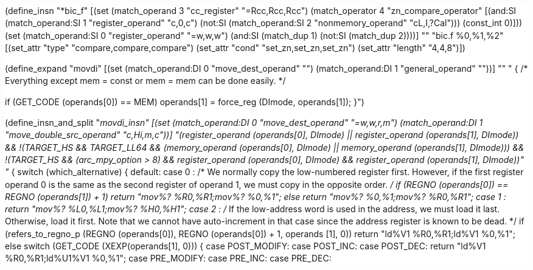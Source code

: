 (define_insn "*bic_f"
  [(set (match_operand 3 "cc_register" "=Rcc,Rcc,Rcc")
	(match_operator 4 "zn_compare_operator"
	  [(and:SI (match_operand:SI 1 "register_operand" "c,0,c")
		   (not:SI
		     (match_operand:SI 2 "nonmemory_operand" "cL,I,?Cal")))
	   (const_int 0)]))
   (set (match_operand:SI 0 "register_operand" "=w,w,w")
	(and:SI (match_dup 1) (not:SI (match_dup 2))))]
  ""
  "bic.f %0,%1,%2"
  [(set_attr "type" "compare,compare,compare")
   (set_attr "cond" "set_zn,set_zn,set_zn")
   (set_attr "length" "4,4,8")])

(define_expand "movdi"
  [(set (match_operand:DI 0 "move_dest_operand" "")
	(match_operand:DI 1 "general_operand" ""))]
  ""
  "
{
  /* Everything except mem = const or mem = mem can be done easily.  */

  if (GET_CODE (operands[0]) == MEM)
    operands[1] = force_reg (DImode, operands[1]);
}")

(define_insn_and_split "*movdi_insn"
  [(set (match_operand:DI 0 "move_dest_operand" "=w,w,r,m")
	(match_operand:DI 1 "move_double_src_operand" "c,Hi,m,c"))]
  "(register_operand (operands[0], DImode)
    || register_operand (operands[1], DImode))
   && !(TARGET_HS && TARGET_LL64
        && (memory_operand (operands[0], DImode) || memory_operand (operands[1], DImode)))
   && !(TARGET_HS && (arc_mpy_option > 8) && register_operand (operands[0], DImode)
		  && register_operand (operands[1], DImode))"
  "*
{
  switch (which_alternative)
    {
    default:
    case 0 :
      /* We normally copy the low-numbered register first.  However, if
	 the first register operand 0 is the same as the second register of
	 operand 1, we must copy in the opposite order.  */
      if (REGNO (operands[0]) == REGNO (operands[1]) + 1)
	return \"mov%? %R0,%R1\;mov%? %0,%1\";
      else
      return \"mov%? %0,%1\;mov%? %R0,%R1\";
    case 1 :
      return \"mov%? %L0,%L1\;mov%? %H0,%H1\";
    case 2 :
      /* If the low-address word is used in the address, we must load it
	 last.  Otherwise, load it first.  Note that we cannot have
	 auto-increment in that case since the address register is known to be
	 dead.  */
      if (refers_to_regno_p (REGNO (operands[0]), REGNO (operands[0]) + 1,
			     operands [1], 0))
	return \"ld%V1 %R0,%R1\;ld%V1 %0,%1\";
      else switch (GET_CODE (XEXP(operands[1], 0)))
	{
	case POST_MODIFY: case POST_INC: case POST_DEC:
	  return \"ld%V1 %R0,%R1\;ld%U1%V1 %0,%1\";
	case PRE_MODIFY: case PRE_INC: case PRE_DEC: